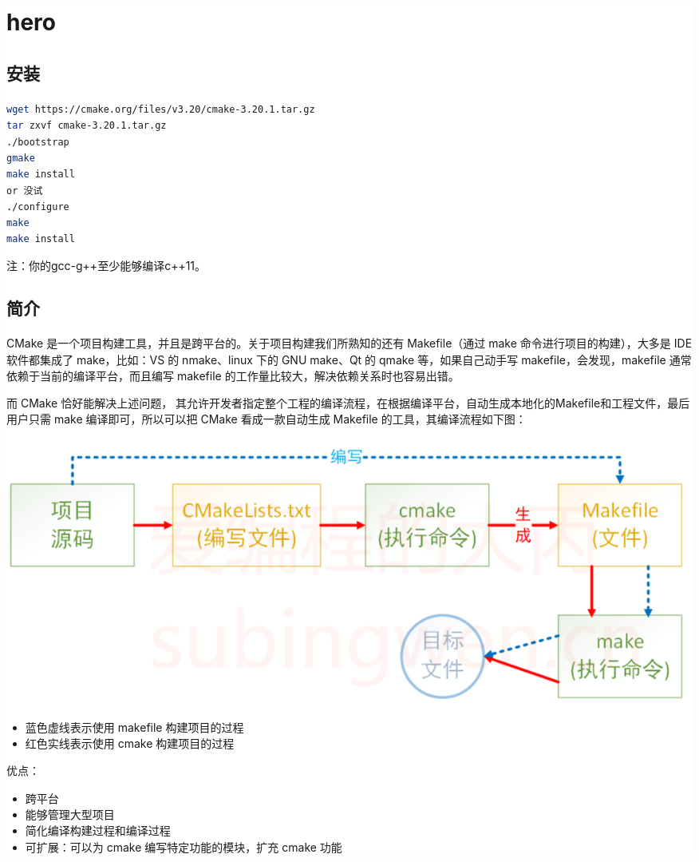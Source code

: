 # hero

## 安装

```bash
wget https://cmake.org/files/v3.20/cmake-3.20.1.tar.gz
tar zxvf cmake-3.20.1.tar.gz
./bootstrap
gmake
make install
or 没试
./configure
make
make install
```

注：你的gcc-g++至少能够编译c++11。

## 简介

CMake 是一个项目构建工具，并且是跨平台的。关于项目构建我们所熟知的还有 Makefile（通过 make 命令进行项目的构建），大多是 IDE 软件都集成了 make，比如：VS 的 nmake、linux 下的 GNU make、Qt 的 qmake 等，如果自己动手写 makefile，会发现，makefile 通常依赖于当前的编译平台，而且编写 makefile 的工作量比较大，解决依赖关系时也容易出错。

而 CMake 恰好能解决上述问题， 其允许开发者指定整个工程的编译流程，在根据编译平台，自动生成本地化的Makefile和工程文件，最后用户只需 make 编译即可，所以可以把 CMake 看成一款自动生成 Makefile 的工具，其编译流程如下图：

![image-20230504225803881](assets/image-20230504225803881.png)

* 蓝色虚线表示使用 makefile 构建项目的过程
* 红色实线表示使用 cmake 构建项目的过程

优点：

* 跨平台
* 能够管理大型项目
* 简化编译构建过程和编译过程
* 可扩展：可以为 cmake 编写特定功能的模块，扩充 cmake 功能

